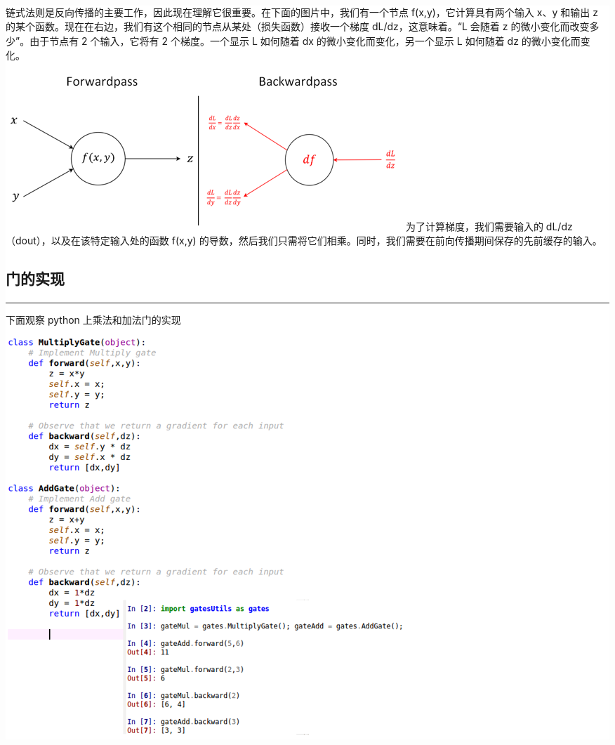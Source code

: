 链式法则是反向传播的主要工作，因此现在理解它很重要。在下面的图片中，我们有一个节点 f(x,y)，它计算具有两个输入 x、y 和输出 z 的某个函数。现在在右边，我们有这个相同的节点从某处（损失函数）接收一个梯度 dL/dz，这意味着。“L 会随着 z 的微小变化而改变多少”。由于节点有 2 个输入，它将有 2 个梯度。一个显示 L 如何随着 dx 的微小变化而变化，另一个显示 L 如何随着 dz 的微小变化而变化。

![](img/chainrule_example.PNG) 为了计算梯度，我们需要输入的 dL/dz（dout），以及在该特定输入处的函数 f(x,y) 的导数，然后我们只需将它们相乘。同时，我们需要在前向传播期间保存的先前缓存的输入。

## 门的实现

* * *

下面观察 python 上乘法和加法门的实现

![](img/PythonCircuits.png)
